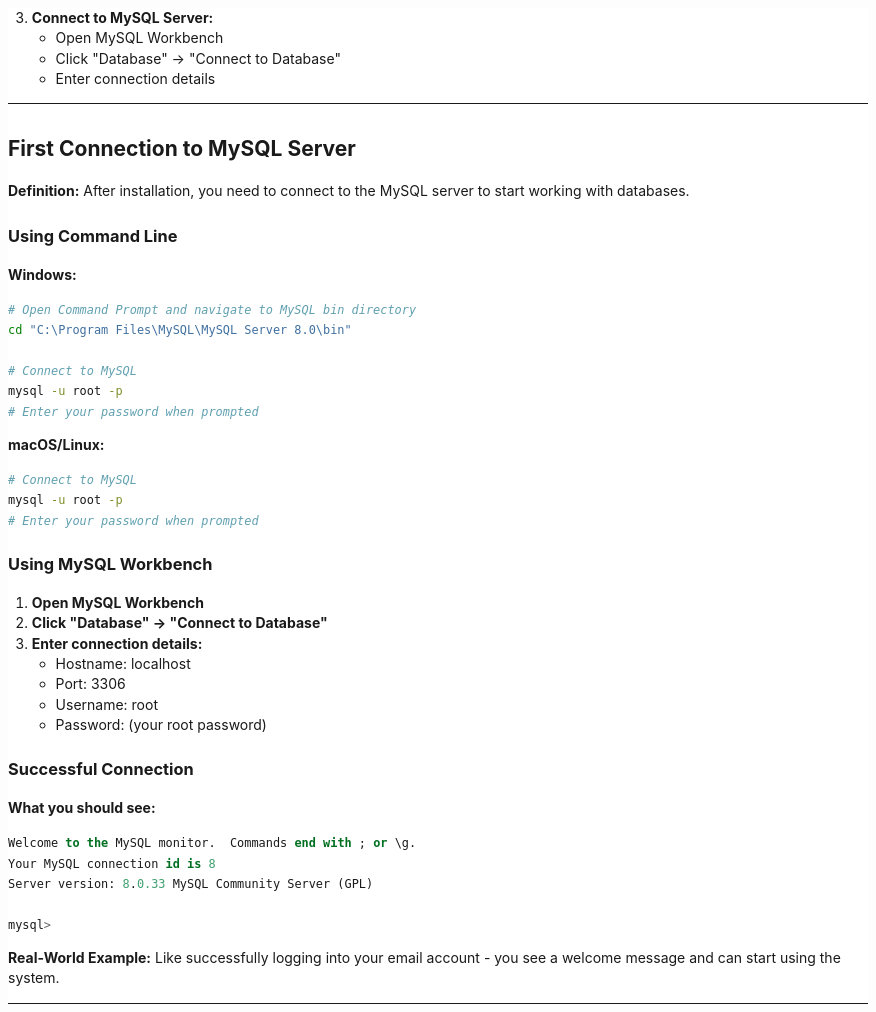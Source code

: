 3. **Connect to MySQL Server:**
   - Open MySQL Workbench
   - Click "Database" → "Connect to Database"
   - Enter connection details

---

## First Connection to MySQL Server

**Definition:**
After installation, you need to connect to the MySQL server to start working with databases.

### Using Command Line

**Windows:**
```bash
# Open Command Prompt and navigate to MySQL bin directory
cd "C:\Program Files\MySQL\MySQL Server 8.0\bin"

# Connect to MySQL
mysql -u root -p
# Enter your password when prompted
```

**macOS/Linux:**
```bash
# Connect to MySQL
mysql -u root -p
# Enter your password when prompted
```

### Using MySQL Workbench

1. **Open MySQL Workbench**
2. **Click "Database" → "Connect to Database"**
3. **Enter connection details:**
   - Hostname: localhost
   - Port: 3306
   - Username: root
   - Password: (your root password)

### Successful Connection

**What you should see:**
```sql
Welcome to the MySQL monitor.  Commands end with ; or \g.
Your MySQL connection id is 8
Server version: 8.0.33 MySQL Community Server (GPL)

mysql>
```

**Real-World Example:**
Like successfully logging into your email account - you see a welcome message and can start using the system.

---